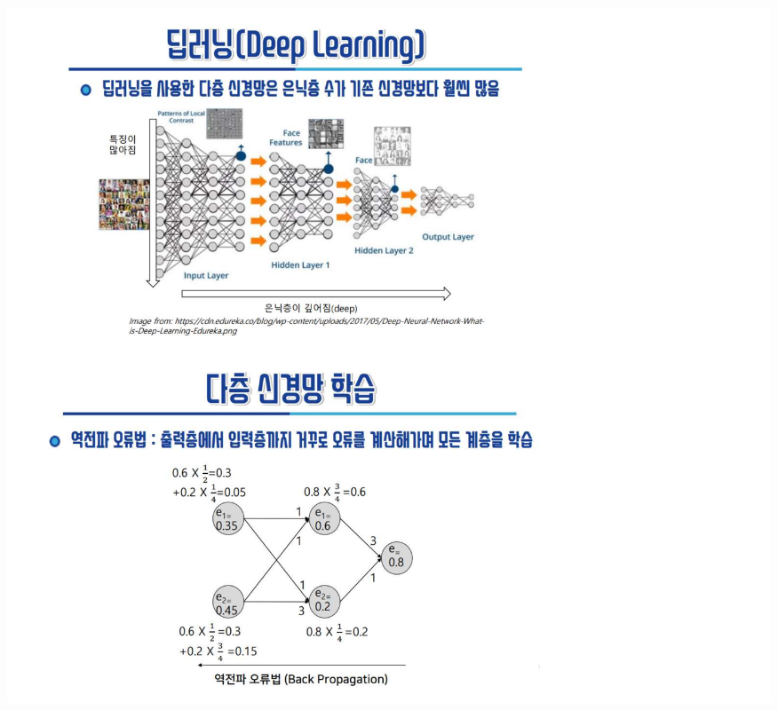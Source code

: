 <img width="640px" src="doc/images/day3/s105.png">
<img width="640px" src="doc/images/day3/s106.png">
